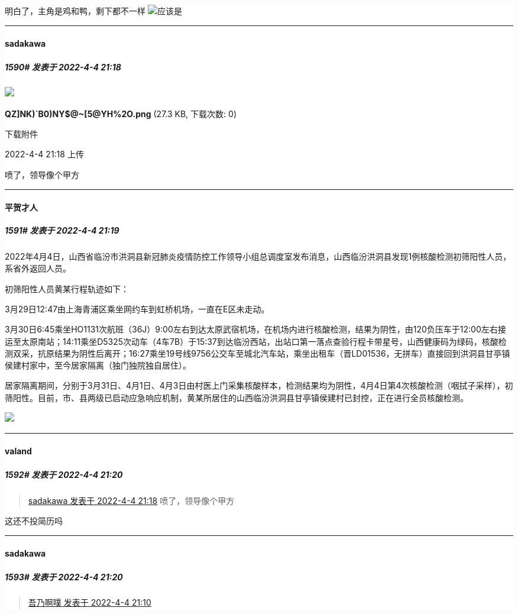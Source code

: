 明白了，主角是鸡和鸭，剩下都不一样</blockquote>
<img src="https://static.saraba1st.com/image/smiley/face2017/067.png" referrerpolicy="no-referrer">应该是

*****

####  sadakawa  
##### 1590#       发表于 2022-4-4 21:18

<img src="https://img.saraba1st.com/forum/202204/04/211808zpl6769szz6rppc9.png" referrerpolicy="no-referrer">

<strong>QZ]NK)`B0)NY$@~[5@YH%2O.png</strong> (27.3 KB, 下载次数: 0)

下载附件

2022-4-4 21:18 上传

喷了，领导像个甲方



*****

####  平贺才人  
##### 1591#       发表于 2022-4-4 21:19

2022年4月4日，山西省临汾市洪洞县新冠肺炎疫情防控工作领导小组总调度室发布消息，山西临汾洪洞县发现1例核酸检测初筛阳性人员，系省外返回人员。

初筛阳性人员黄某行程轨迹如下：

3月29日12:47由上海青浦区乘坐网约车到虹桥机场，一直在E区未走动。

3月30日6:45乘坐HO1131次航班（36J）9:00左右到达太原武宿机场，在机场内进行核酸检测，结果为阴性，由120负压车于12:00左右接运至太原南站；14:11乘坐D5325次动车（4车7B）于15:37到达临汾西站，出站口第一落点查验行程卡带星号，山西健康码为绿码，核酸检测双采，抗原结果为阴性后离开；16:27乘坐19号线9756公交车至城北汽车站，乘坐出租车（晋LD01536，无拼车）直接回到洪洞县甘亭镇侯建村家中，至今居家隔离（独门独院独自居住）。

居家隔离期间，分别于3月31日、4月1日、4月3日由村医上门采集核酸样本，检测结果均为阴性，4月4日第4次核酸检测（咽拭子采样），初筛阳性。目前，市、县两级已启动应急响应机制，黄某所居住的山西临汾洪洞县甘亭镇侯建村已封控，正在进行全员核酸检测。

<img src="https://static.saraba1st.com/image/smiley/face2017/068.png" referrerpolicy="no-referrer">

*****

####  valand  
##### 1592#       发表于 2022-4-4 21:20

<blockquote><a href="httphttps://bbs.saraba1st.com/2b/forum.php?mod=redirect&amp;goto=findpost&amp;pid=55313308&amp;ptid=2062393" target="_blank">sadakawa 发表于 2022-4-4 21:18</a>
喷了，领导像个甲方</blockquote>
这还不投简历吗

*****

####  sadakawa  
##### 1593#       发表于 2022-4-4 21:20

<blockquote><a href="httphttps://bbs.saraba1st.com/2b/forum.php?mod=redirect&amp;goto=findpost&amp;pid=55313249&amp;ptid=2062393" target="_blank">吾乃啊噗 发表于 2022-4-4 21:10</a>
